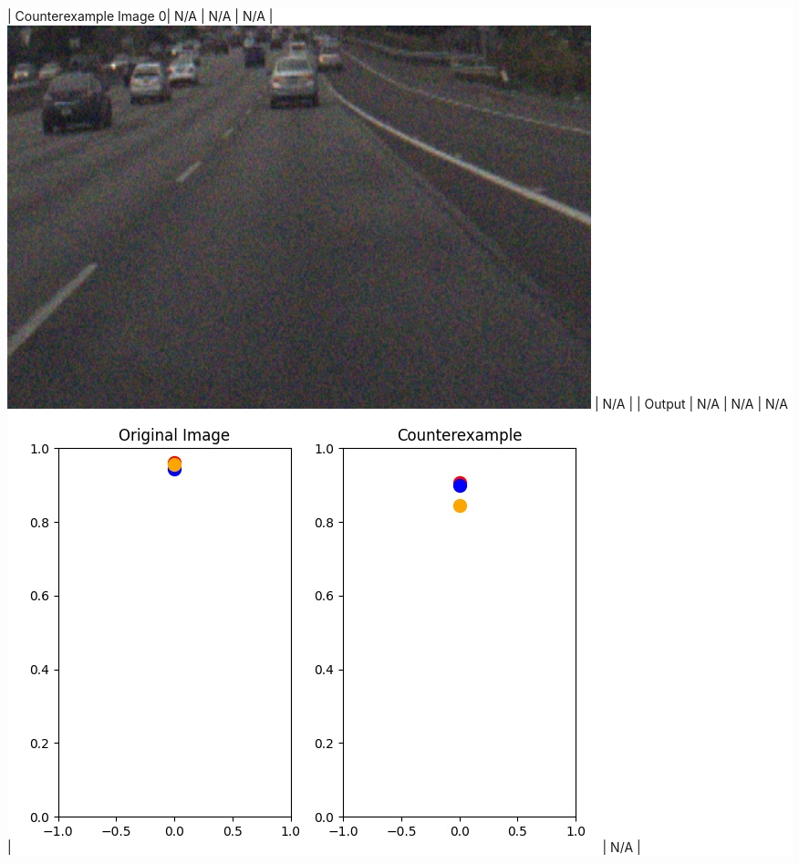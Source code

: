 | Counterexample Image 0| N/A | N/A | N/A | ![](results-images/counterexamples/counterexample_imageset0597_prop3_10_test_eps10-perc10-0.jpg)   | N/A |
| Output         | N/A | N/A | N/A | ![](results-images/counterexamples/counterexample_imageset0597_prop3_10_test_eps10-perc10plot.jpg) | N/A |
